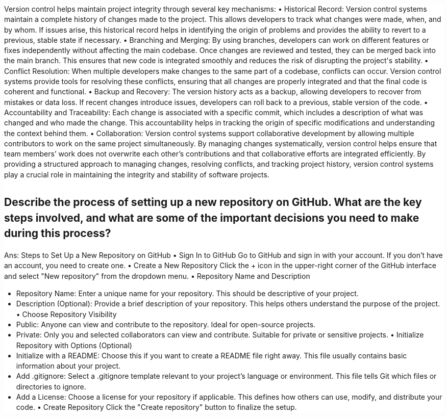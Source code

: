 Version control helps maintain project integrity through several key mechanisms:
• Historical Record: Version control systems maintain a complete history of changes made to the project. This allows developers to track what changes were made, when, and by whom. If issues arise, this historical record helps in identifying the origin of problems and provides the ability to revert to a previous, stable state if necessary.
• Branching and Merging: By using branches, developers can work on different features or fixes independently without affecting the main codebase. Once changes are reviewed and tested, they can be merged back into the main branch. This ensures that new code is integrated smoothly and reduces the risk of disrupting the project's stability.
• Conflict Resolution: When multiple developers make changes to the same part of a codebase, conflicts can occur. Version control systems provide tools for resolving these conflicts, ensuring that all changes are properly integrated and that the final code is coherent and functional.
• Backup and Recovery: The version history acts as a backup, allowing developers to recover from mistakes or data loss. If recent changes introduce issues, developers can roll back to a previous, stable version of the code.
• Accountability and Traceability: Each change is associated with a specific commit, which includes a description of what was changed and who made the change. This accountability helps in tracking the origin of specific modifications and understanding the context behind them.
• Collaboration: Version control systems support collaborative development by allowing multiple contributors to work on the same project simultaneously. By managing changes systematically, version control helps ensure that team members’ work does not overwrite each other’s contributions and that collaborative efforts are integrated efficiently.
By providing a structured approach to managing changes, resolving conflicts, and tracking project history, version control systems play a crucial role in maintaining the integrity and stability of software projects.

## Describe the process of setting up a new repository on GitHub. What are the key steps involved, and what are some of the important decisions you need to make during this process?

Ans: 
Steps to Set Up a New Repository on GitHub
• Sign In to GitHub 
Go to GitHub and sign in with your account. If you don’t have an account, you need to create one.
• Create a New Repository
Click the + icon in the upper-right corner of the GitHub interface and select "New repository" from the dropdown menu.
• Repository Name and Description
- Repository Name: Enter a unique name for your repository. This should be descriptive of your project.
- Description (Optional): Provide a brief description of your repository. This helps others understand the purpose of the project.
• Choose Repository Visibility
- Public: Anyone can view and contribute to the repository. Ideal for open-source projects.
- Private: Only you and selected collaborators can view and contribute. Suitable for private or sensitive projects.
• Initialize Repository with Options (Optional)
- Initialize with a README: Choose this if you want to create a README file right away. This file usually contains basic information about your project.
- Add .gitignore: Select a .gitignore template relevant to your project’s language or environment. This file tells Git which files or directories to ignore.
- Add a License: Choose a license for your repository if applicable. This defines how others can use, modify, and distribute your code.
• Create Repository
Click the "Create repository" button to finalize the setup.
